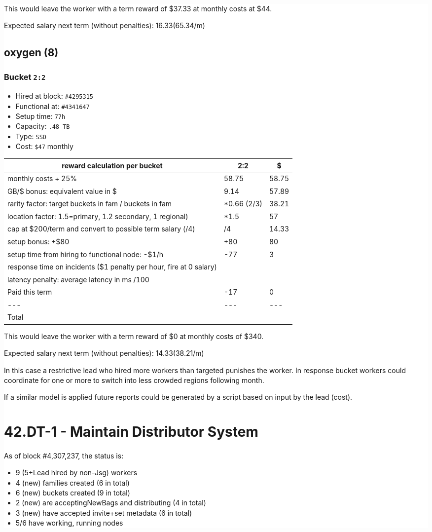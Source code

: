 This would leave the worker with a term reward of $37.33 at monthly costs at $44.

Expected salary next term (without penalties): $16.33 ($65.34/m)

## oxygen (8)

### Bucket `2:2`

- Hired at block: `#4295315`
- Functional at: `#4341647`
- Setup time: `77h`
- Capacity: `.48 TB`
- Type: `SSD`
- Cost: `$47` monthly

| reward calculation per bucket                                      |                          2:2 |      $ |
|---|---|---|
| monthly costs + 25%                                                |                        58.75 |  58.75 |
| GB/$ bonus: equivalent value in $                                  |                         9.14 |  57.89 |
| rarity factor:  target buckets in fam / buckets in fam             |                  *0.66 (2/3) |  38.21 |
| location factor: 1.5=primary, 1.2 secondary, 1 regional)           |                         *1.5 |     57 |
| cap at $200/term and convert to possible term salary (/4)          |                           /4 |  14.33 |
| setup bonus: +$80                                                  |                          +80 |     80 |
| setup time from hiring to functional node: -$1/h                   | -77 |      3 |
| response time on incidents ($1 penalty per hour, fire at 0 salary) |                              |        |
| latency penalty: average latency in ms /100                        |                              |        |
| Paid this term                                                     |                       -17 | 0 |
|---|---|---|
| Total                                                              |                              |        |

This would leave the worker with a term reward of $0 at monthly costs of $340.

Expected salary next term (without penalties): $14.33 ($38.21/m)

In this case a restrictive lead who hired more workers than targeted punishes the worker. In response bucket workers could coordinate for one or more to switch into less crowded regions following month.

If a similar model is applied future reports could be generated by a script based on input by the lead (cost).

# 42.DT-1 - Maintain Distributor System

As of block #4,307,237, the status is:
- 9 (5+Lead hired by non-Jsg) workers
- 4 (new) families created (6 in total)
- 6 (new) buckets created (9 in total)
- 2 (new) are acceptingNewBags and distributing (4 in total)
- 3 (new) have accepted invite+set metadata (6 in total)
- 5/6 have working, running nodes
